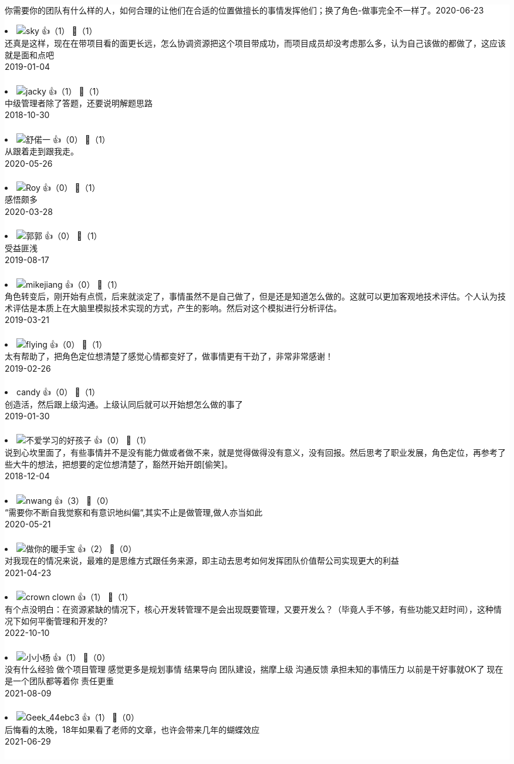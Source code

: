 你需要你的团队有什么样的人，如何合理的让他们在合适的位置做擅长的事情发挥他们；换了角色-做事完全不一样了。</div>2020-06-23</li><br/><li><img src="http://thirdwx.qlogo.cn/mmopen/vi_32/DYAIOgq83epu2GJqO5bPlPWZsIRmRvkopjIMKxF7TysiaYLib7icpibXRejlZMicFq0ChpLUIzLGwZydSV0Wz9l087Q/132" width="30px"><span>sky</span> 👍（1） 💬（1）<div>还真是这样，现在在带项目看的面更长远，怎么协调资源把这个项目带成功，而项目成员却没考虑那么多，认为自己该做的都做了，这应该就是面和点吧</div>2019-01-04</li><br/><li><img src="https://static001.geekbang.org/account/avatar/00/10/02/59/989f65c8.jpg" width="30px"><span>jacky</span> 👍（1） 💬（1）<div>中级管理者除了答题，还要说明解题思路</div>2018-10-30</li><br/><li><img src="https://static001.geekbang.org/account/avatar/00/10/14/89/229bb890.jpg" width="30px"><span>舒偌一</span> 👍（0） 💬（1）<div>从跟着走到跟我走。</div>2020-05-26</li><br/><li><img src="https://static001.geekbang.org/account/avatar/00/1d/75/e3/ef489d57.jpg" width="30px"><span>Roy</span> 👍（0） 💬（1）<div>感悟颇多</div>2020-03-28</li><br/><li><img src="https://static001.geekbang.org/account/avatar/00/18/de/49/6f26d34e.jpg" width="30px"><span>郭郭</span> 👍（0） 💬（1）<div>受益匪浅</div>2019-08-17</li><br/><li><img src="https://static001.geekbang.org/account/avatar/00/15/4d/7a/106c3745.jpg" width="30px"><span>mikejiang</span> 👍（0） 💬（1）<div>角色转变后，刚开始有点慌，后来就淡定了，事情虽然不是自己做了，但是还是知道怎么做的。这就可以更加客观地技术评估。个人认为技术评估是本质上在大脑里模拟技术实现的方式，产生的影响。然后对这个模拟进行分析评估。</div>2019-03-21</li><br/><li><img src="https://static001.geekbang.org/account/avatar/00/15/60/d9/19cfd6c3.jpg" width="30px"><span>flying</span> 👍（0） 💬（1）<div>太有帮助了，把角色定位想清楚了感觉心情都变好了，做事情更有干劲了，非常非常感谢！</div>2019-02-26</li><br/><li><img src="" width="30px"><span>candy</span> 👍（0） 💬（1）<div>创造活，然后跟上级沟通。上级认同后就可以开始想怎么做的事了</div>2019-01-30</li><br/><li><img src="https://static001.geekbang.org/account/avatar/00/10/12/1a/8a6a8ac0.jpg" width="30px"><span>不爱学习的好孩子</span> 👍（0） 💬（1）<div>说到心坎里面了，有些事情并不是没有能力做或者做不来，就是觉得做得没有意义，没有回报。然后思考了职业发展，角色定位，再参考了些大牛的想法，把想要的定位想清楚了，豁然开始开朗[偷笑]。</div>2018-12-04</li><br/><li><img src="https://static001.geekbang.org/account/avatar/00/15/b2/32/5b504794.jpg" width="30px"><span>nwang</span> 👍（3） 💬（0）<div>“需要你不断自我觉察和有意识地纠偏“,其实不止是做管理,做人亦当如此</div>2020-05-21</li><br/><li><img src="https://static001.geekbang.org/account/avatar/00/10/4a/57/7e092d62.jpg" width="30px"><span>做你的暖手宝</span> 👍（2） 💬（0）<div>对我现在的情况来说，最难的是思维方式跟任务来源，即主动去思考如何发挥团队价值帮公司实现更大的利益</div>2021-04-23</li><br/><li><img src="https://static001.geekbang.org/account/avatar/00/1a/85/fe/9cba131f.jpg" width="30px"><span>crown clown</span> 👍（1） 💬（1）<div>有个点没明白：在资源紧缺的情况下，核心开发转管理不是会出现既要管理，又要开发么？（毕竟人手不够，有些功能又赶时间），这种情况下如何平衡管理和开发的?</div>2022-10-10</li><br/><li><img src="https://static001.geekbang.org/account/avatar/00/10/dd/42/4a82631e.jpg" width="30px"><span>小小杨</span> 👍（1） 💬（0）<div>没有什么经验 做个项目管理 感觉更多是规划事情 结果导向 团队建设，揣摩上级 沟通反馈 承担未知的事情压力 以前是干好事就OK了 现在是一个团队都等着你 责任更重</div>2021-08-09</li><br/><li><img src="http://thirdwx.qlogo.cn/mmopen/vngWGjhPQibBXUbHBZ00MHIgYkAvRFyzAZrjIHj2ckUvLdITD6LBH3hIe1agUX9UDbV3h1ubY368yXibamoiblicOW1GcA3IJ6l8/132" width="30px"><span>Geek_44ebc3</span> 👍（1） 💬（0）<div>后悔看的太晚，18年如果看了老师的文章，也许会带来几年的蝴蝶效应</div>2021-06-29</li><br/>
</ul>